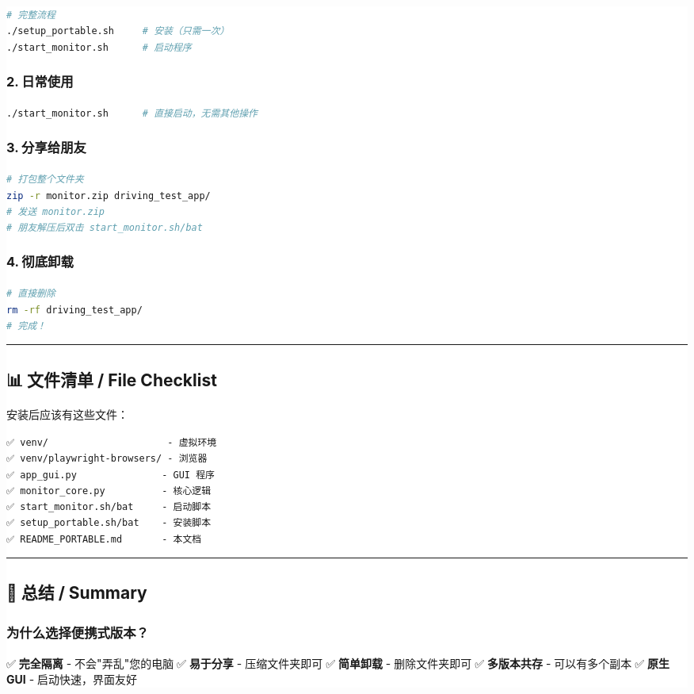 ```bash
# 完整流程
./setup_portable.sh     # 安装（只需一次）
./start_monitor.sh      # 启动程序
```

### 2. 日常使用

```bash
./start_monitor.sh      # 直接启动，无需其他操作
```

### 3. 分享给朋友

```bash
# 打包整个文件夹
zip -r monitor.zip driving_test_app/
# 发送 monitor.zip
# 朋友解压后双击 start_monitor.sh/bat
```

### 4. 彻底卸载

```bash
# 直接删除
rm -rf driving_test_app/
# 完成！
```

---

## 📊 文件清单 / File Checklist

安装后应该有这些文件：

```
✅ venv/                     - 虚拟环境
✅ venv/playwright-browsers/ - 浏览器
✅ app_gui.py               - GUI 程序
✅ monitor_core.py          - 核心逻辑
✅ start_monitor.sh/bat     - 启动脚本
✅ setup_portable.sh/bat    - 安装脚本
✅ README_PORTABLE.md       - 本文档
```

---

## 🎯 总结 / Summary

### 为什么选择便携式版本？

✅ **完全隔离** - 不会"弄乱"您的电脑
✅ **易于分享** - 压缩文件夹即可
✅ **简单卸载** - 删除文件夹即可
✅ **多版本共存** - 可以有多个副本
✅ **原生 GUI** - 启动快速，界面友好
